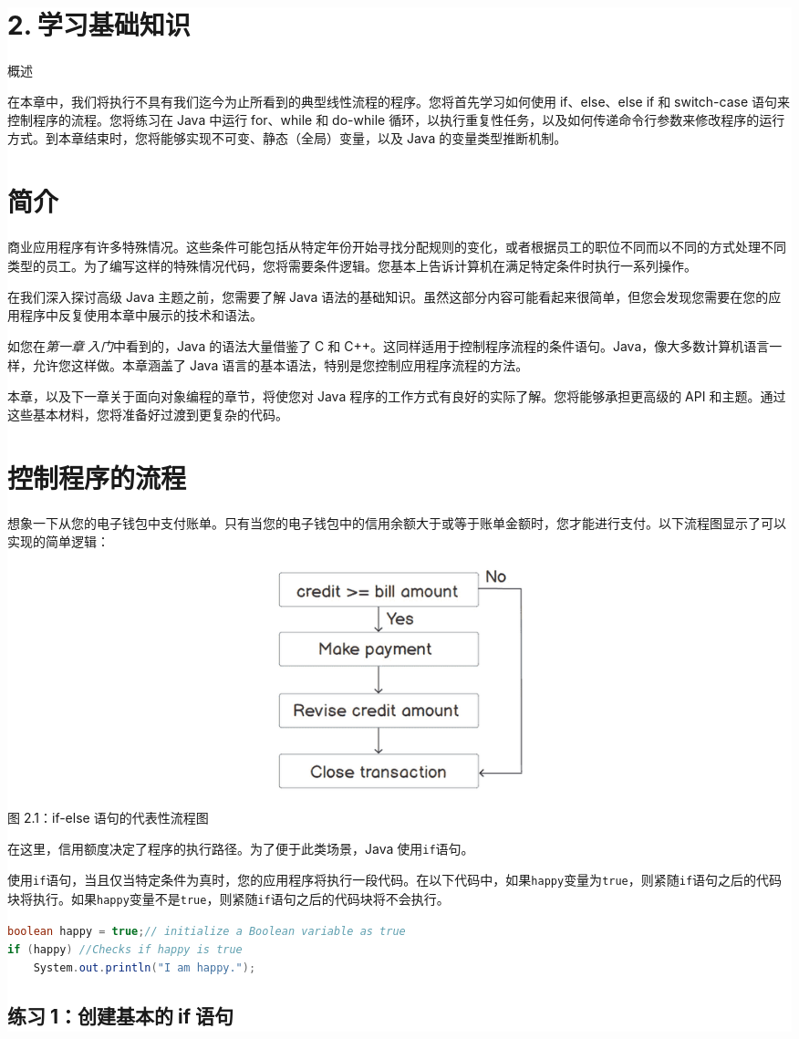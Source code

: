 # 2. 学习基础知识

概述

在本章中，我们将执行不具有我们迄今为止所看到的典型线性流程的程序。您将首先学习如何使用 if、else、else if 和 switch-case 语句来控制程序的流程。您将练习在 Java 中运行 for、while 和 do-while 循环，以执行重复性任务，以及如何传递命令行参数来修改程序的运行方式。到本章结束时，您将能够实现不可变、静态（全局）变量，以及 Java 的变量类型推断机制。

# 简介

商业应用程序有许多特殊情况。这些条件可能包括从特定年份开始寻找分配规则的变化，或者根据员工的职位不同而以不同的方式处理不同类型的员工。为了编写这样的特殊情况代码，您将需要条件逻辑。您基本上告诉计算机在满足特定条件时执行一系列操作。

在我们深入探讨高级 Java 主题之前，您需要了解 Java 语法的基础知识。虽然这部分内容可能看起来很简单，但您会发现您需要在您的应用程序中反复使用本章中展示的技术和语法。

如您在*第一章* *入门*中看到的，Java 的语法大量借鉴了 C 和 C++。这同样适用于控制程序流程的条件语句。Java，像大多数计算机语言一样，允许您这样做。本章涵盖了 Java 语言的基本语法，特别是您控制应用程序流程的方法。

本章，以及下一章关于面向对象编程的章节，将使您对 Java 程序的工作方式有良好的实际了解。您将能够承担更高级的 API 和主题。通过这些基本材料，您将准备好过渡到更复杂的代码。

# 控制程序的流程

想象一下从您的电子钱包中支付账单。只有当您的电子钱包中的信用余额大于或等于账单金额时，您才能进行支付。以下流程图显示了可以实现的简单逻辑：

![图片](img/C13927_02_01.jpg)

图 2.1：if-else 语句的代表性流程图

在这里，信用额度决定了程序的执行路径。为了便于此类场景，Java 使用`if`语句。

使用`if`语句，当且仅当特定条件为真时，您的应用程序将执行一段代码。在以下代码中，如果`happy`变量为`true`，则紧随`if`语句之后的代码块将执行。如果`happy`变量不是`true`，则紧随`if`语句之后的代码块将不会执行。

```java
boolean happy = true;// initialize a Boolean variable as true
if (happy) //Checks if happy is true
    System.out.println("I am happy.");
```

## 练习 1：创建基本的 if 语句
